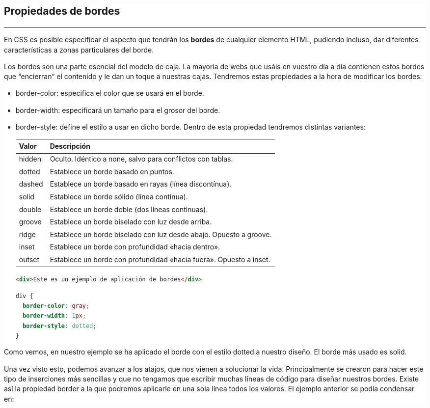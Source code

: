 ## **Propiedades de bordes**

---

En CSS es posible especificar el aspecto que tendrán los **bordes** de cualquier elemento HTML, pudiendo incluso, dar diferentes características a zonas particulares del borde.

Los bordes son una parte esencial del modelo de caja. La mayoría de webs que usáis en vuestro día a día contienen estos bordes que “encierran” el contenido y le dan un toque a nuestras cajas. Tendremos estas propiedades a la hora de modificar los bordes:

- border-color: especifica el color que se usará en el borde.
- border-width: especificará un tamaño para el grosor del borde.
- border-style: define el estilo a usar en dicho borde. Dentro de esta propiedad tendremos distintas variantes:
    
    
    | Valor | Descripción |
    | --- | --- |
    | hidden | Oculto. Idéntico a none, salvo para conflictos con tablas. |
    | dotted | Establece un borde basado en puntos. |
    | dashed | Establece un borde basado en rayas (línea discontínua). |
    | solid | Establece un borde sólido (línea contínua). |
    | double | Establece un borde doble (dos líneas contínuas). |
    | groove | Establece un borde biselado con luz desde arriba. |
    | ridge | Establece un borde biselado con luz desde abajo. Opuesto a groove. |
    | inset | Establece un borde con profundidad «hacia dentro». |
    | outset | Establece un borde con profundidad «hacia fuera». Opuesto a inset. |
    
    ```html
    <div>Este es un ejemplo de aplicación de bordes</div>
    ```
    
    ```css
    div {
      border-color: gray;
      border-width: 1px;
      border-style: dotted;
    }
    ```
    
    

    

Como vemos, en nuestro ejemplo se ha aplicado el borde con el estilo dotted a nuestro diseño. El borde más usado es solid.

Una vez visto esto, podemos avanzar a los atajos, que nos vienen a solucionar la vida. Principalmente se crearon para hacer este tipo de inserciones más sencillas y que no tengamos que escribir muchas líneas de código para diseñar nuestros bordes. Existe así la propiedad border a la que podremos aplicarle en una sola línea todos los valores. El ejemplo anterior se podía condensar en:
